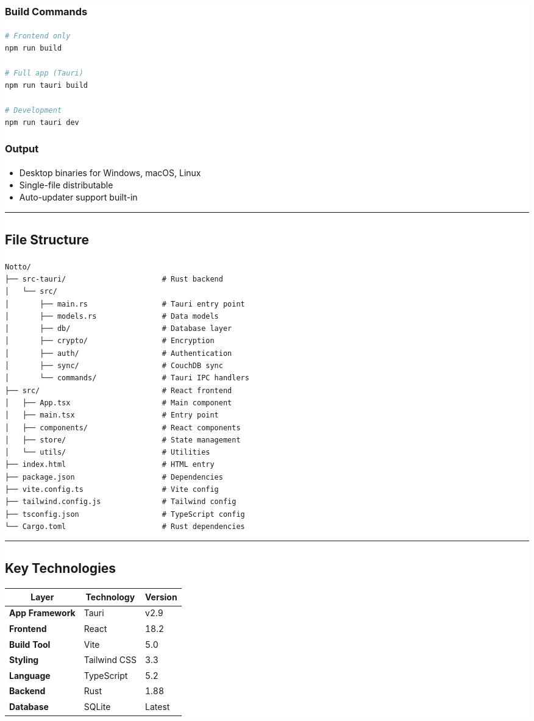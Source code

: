 ### Build Commands
```bash
# Frontend only
npm run build

# Full app (Tauri)
npm run tauri build

# Development
npm run tauri dev
```

### Output
- Desktop binaries for Windows, macOS, Linux
- Single-file distributable
- Auto-updater support built-in

---

## File Structure

```
Notto/
├── src-tauri/                      # Rust backend
│   └── src/
│       ├── main.rs                 # Tauri entry point
│       ├── models.rs               # Data models
│       ├── db/                     # Database layer
│       ├── crypto/                 # Encryption
│       ├── auth/                   # Authentication
│       ├── sync/                   # CouchDB sync
│       └── commands/               # Tauri IPC handlers
├── src/                            # React frontend
│   ├── App.tsx                     # Main component
│   ├── main.tsx                    # Entry point
│   ├── components/                 # React components
│   ├── store/                      # State management
│   └── utils/                      # Utilities
├── index.html                      # HTML entry
├── package.json                    # Dependencies
├── vite.config.ts                  # Vite config
├── tailwind.config.js              # Tailwind config
├── tsconfig.json                   # TypeScript config
└── Cargo.toml                      # Rust dependencies
```

---

## Key Technologies

| Layer | Technology | Version |
|-------|-----------|---------|
| **App Framework** | Tauri | v2.9 |
| **Frontend** | React | 18.2 |
| **Build Tool** | Vite | 5.0 |
| **Styling** | Tailwind CSS | 3.3 |
| **Language** | TypeScript | 5.2 |
| **Backend** | Rust | 1.88 |
| **Database** | SQLite | Latest |